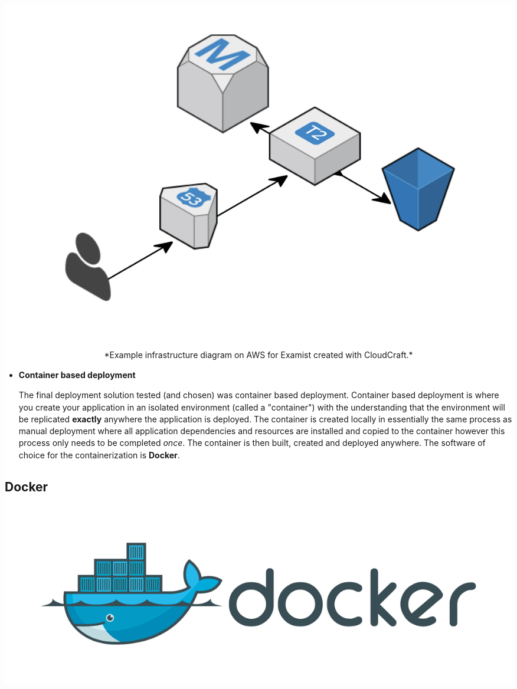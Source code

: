   ![](assets/aws.png)
  <figcaption><center>*Example infrastructure diagram on AWS for Examist created with CloudCraft.*</center></figcaption>
  
* **Container based deployment**

  The final deployment solution tested (and chosen) was container based deployment. Container based deployment is where you create your application in an isolated environment (called a "container") with the understanding that the environment will be replicated **exactly** anywhere the application is deployed. The container is created locally in essentially the same process as manual deployment where all application dependencies and resources are installed and copied to the container however this process only needs to be completed *once*. The container is then built, created and deployed anywhere. The software of choice for the containerization is **Docker**.

## Docker
![](assets/docker.png)
